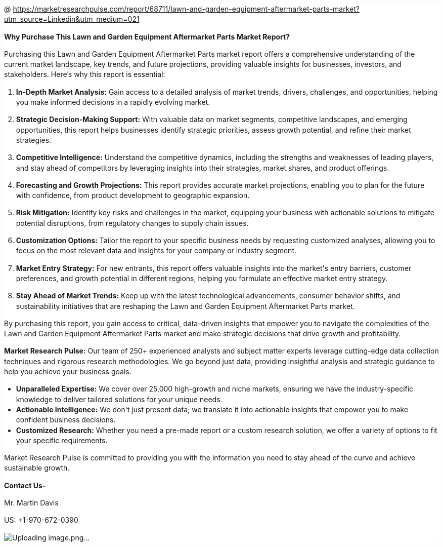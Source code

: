 @&nbsp;<a href="https://marketresearchpulse.com/report/68711/lawn-and-garden-equipment-aftermarket-parts-market?utm_source=Linkedin&utm_medium=021">https://marketresearchpulse.com/report/68711/lawn-and-garden-equipment-aftermarket-parts-market?utm_source=Linkedin&utm_medium=021</a></strong></p><p><strong>Why Purchase This Lawn and Garden Equipment Aftermarket Parts Market Report?</strong></p><p>Purchasing this Lawn and Garden Equipment Aftermarket Parts market report offers a comprehensive understanding of the current market landscape, key trends, and future projections, providing valuable insights for businesses, investors, and stakeholders. Here&rsquo;s why this report is essential:</p><ol><li><p><strong>In-Depth Market Analysis:</strong> Gain access to a detailed analysis of market trends, drivers, challenges, and opportunities, helping you make informed decisions in a rapidly evolving market.</p></li><li><p><strong>Strategic Decision-Making Support:</strong> With valuable data on market segments, competitive landscapes, and emerging opportunities, this report helps businesses identify strategic priorities, assess growth potential, and refine their market strategies.</p></li><li><p><strong>Competitive Intelligence:</strong> Understand the competitive dynamics, including the strengths and weaknesses of leading players, and stay ahead of competitors by leveraging insights into their strategies, market shares, and product offerings.</p></li><li><p><strong>Forecasting and Growth Projections:</strong> This report provides accurate market projections, enabling you to plan for the future with confidence, from product development to geographic expansion.</p></li><li><p><strong>Risk Mitigation:</strong> Identify key risks and challenges in the market, equipping your business with actionable solutions to mitigate potential disruptions, from regulatory changes to supply chain issues.</p></li><li><p><strong>Customization Options:</strong> Tailor the report to your specific business needs by requesting customized analyses, allowing you to focus on the most relevant data and insights for your company or industry segment.</p></li><li><p><strong>Market Entry Strategy:</strong> For new entrants, this report offers valuable insights into the market's entry barriers, customer preferences, and growth potential in different regions, helping you formulate an effective market entry strategy.</p></li><li><p><strong>Stay Ahead of Market Trends:</strong> Keep up with the latest technological advancements, consumer behavior shifts, and sustainability initiatives that are reshaping the Lawn and Garden Equipment Aftermarket Parts market.</p></li></ol><p>By purchasing this report, you gain access to critical, data-driven insights that empower you to navigate the complexities of the Lawn and Garden Equipment Aftermarket Parts market and make strategic decisions that drive growth and profitability.</p><p><strong>Market Research Pulse:</strong>&nbsp;Our team of 250+ experienced analysts and subject matter experts leverage cutting-edge data collection techniques and rigorous research methodologies. We go beyond just data, providing insightful analysis and strategic guidance to help you achieve your business goals.</p><ul><li><strong>Unparalleled Expertise:</strong>&nbsp;We cover over 25,000 high-growth and niche markets, ensuring we have the industry-specific knowledge to deliver tailored solutions for your unique needs.</li><li><strong>Actionable Intelligence:</strong>&nbsp;We don't just present data; we translate it into actionable insights that empower you to make confident business decisions.</li><li><strong>Customized Research:</strong>&nbsp;Whether you need a pre-made report or a custom research solution, we offer a variety of options to fit your specific requirements.</li></ul><p>Market Research Pulse is committed to providing you with the information you need to stay ahead of the curve and achieve sustainable growth.</p><p><strong>Contact Us-</strong></p><p>Mr. Martin Davis</p><p>US: +1-970-672-0390</p>
![Uploading image.png…]()
